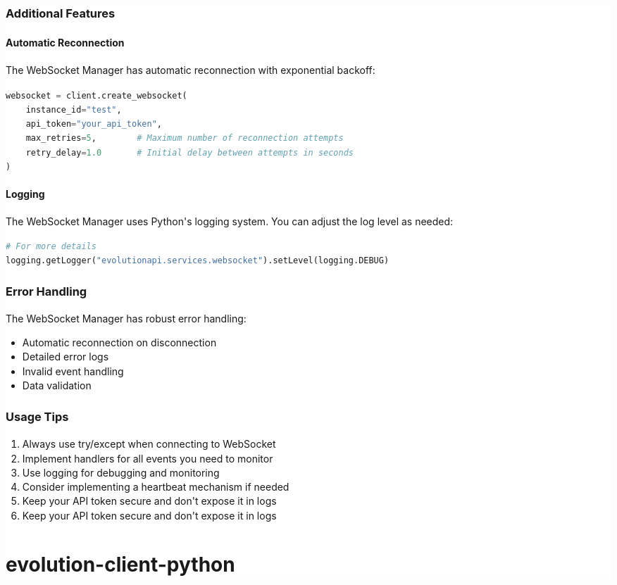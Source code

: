 ### Additional Features

#### Automatic Reconnection

The WebSocket Manager has automatic reconnection with exponential backoff:

```python
websocket = client.create_websocket(
    instance_id="test",
    api_token="your_api_token",
    max_retries=5,        # Maximum number of reconnection attempts
    retry_delay=1.0       # Initial delay between attempts in seconds
)
```

#### Logging

The WebSocket Manager uses Python's logging system. You can adjust the log level as needed:

```python
# For more details
logging.getLogger("evolutionapi.services.websocket").setLevel(logging.DEBUG)
```

### Error Handling

The WebSocket Manager has robust error handling:

- Automatic reconnection on disconnection
- Detailed error logs
- Invalid event handling
- Data validation

### Usage Tips

1. Always use try/except when connecting to WebSocket
2. Implement handlers for all events you need to monitor
3. Use logging for debugging and monitoring
4. Consider implementing a heartbeat mechanism if needed
5. Keep your API token secure and don't expose it in logs
6. Keep your API token secure and don't expose it in logs
# evolution-client-python
